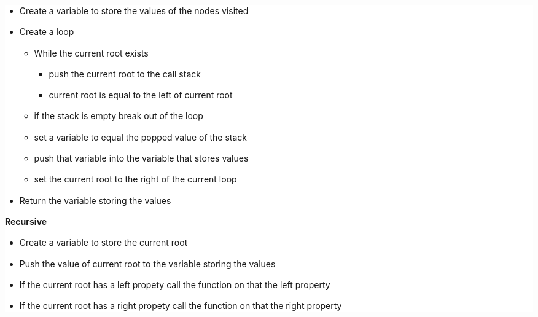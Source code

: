 - <span class="text-4505230f--TextH400-3033861f--textContentFamily-49a318e1"><span data-key="24e0be7b5d334509b4667334d79ce95e"><span data-offset-key="24e0be7b5d334509b4667334d79ce95e:0">Create a variable to store the values of the nodes visited</span></span></span>

- <span class="text-4505230f--TextH400-3033861f--textContentFamily-49a318e1"><span data-key="e6d81c3dd8914d31aac911fdc199f096"><span data-offset-key="e6d81c3dd8914d31aac911fdc199f096:0">Create a loop</span></span></span>

  - <span class="text-4505230f--TextH400-3033861f--textContentFamily-49a318e1"><span data-key="6d60b448dfbc4222af226dc4a7f2f788"><span data-offset-key="6d60b448dfbc4222af226dc4a7f2f788:0">While the current root exists</span></span></span>

    - <span class="text-4505230f--TextH400-3033861f--textContentFamily-49a318e1"><span data-key="96e75953b26d4a0eb71539da9f97ab74"><span data-offset-key="96e75953b26d4a0eb71539da9f97ab74:0">push the current root to the call stack</span></span></span>

    - <span class="text-4505230f--TextH400-3033861f--textContentFamily-49a318e1"><span data-key="a1440934d57a40cc860d1a1f1964659b"><span data-offset-key="a1440934d57a40cc860d1a1f1964659b:0">current root is equal to the left of current root</span></span></span>

  - <span class="text-4505230f--TextH400-3033861f--textContentFamily-49a318e1"><span data-key="62e051e75fa34ab8a779775d19df6f5c"><span data-offset-key="62e051e75fa34ab8a779775d19df6f5c:0">if the stack is empty break out of the loop</span></span></span>

  - <span class="text-4505230f--TextH400-3033861f--textContentFamily-49a318e1"><span data-key="883812bec423456daac08945f394a7af"><span data-offset-key="883812bec423456daac08945f394a7af:0">set a variable to equal the popped value of the stack</span></span></span>

  - <span class="text-4505230f--TextH400-3033861f--textContentFamily-49a318e1"><span data-key="f6b83446e5404e6b9c4f0f1dea3e4de3"><span data-offset-key="f6b83446e5404e6b9c4f0f1dea3e4de3:0">push that variable into the variable that stores values</span></span></span>

  - <span class="text-4505230f--TextH400-3033861f--textContentFamily-49a318e1"><span data-key="eb97c5f78cc042d4a745a1447f4c5ce8"><span data-offset-key="eb97c5f78cc042d4a745a1447f4c5ce8:0">set the current root to the right of the current loop</span></span></span>

- <span class="text-4505230f--TextH400-3033861f--textContentFamily-49a318e1"><span data-key="7ea1d21aee9347dc853eaee0a4982563"><span data-offset-key="7ea1d21aee9347dc853eaee0a4982563:0">Return the variable storing the values</span></span></span>

<span class="text-4505230f--TextH400-3033861f--textContentFamily-49a318e1"><span data-key="fad471d2e503432c819751bbcc58eb88"><span data-offset-key="fad471d2e503432c819751bbcc58eb88:0">**Recursive**</span></span></span>

- <span class="text-4505230f--TextH400-3033861f--textContentFamily-49a318e1"><span data-key="484d40aec4f141d985560ef383ef48a7"><span data-offset-key="484d40aec4f141d985560ef383ef48a7:0">Create a variable to store the current root</span></span></span>

- <span class="text-4505230f--TextH400-3033861f--textContentFamily-49a318e1"><span data-key="9d09b7fdcb6e43f38e8911f5d7eb52cb"><span data-offset-key="9d09b7fdcb6e43f38e8911f5d7eb52cb:0">Push the value of current root to the variable storing the values</span></span></span>

- <span class="text-4505230f--TextH400-3033861f--textContentFamily-49a318e1"><span data-key="cae7a35db48e4fb180bcd6920bbdf476"><span data-offset-key="cae7a35db48e4fb180bcd6920bbdf476:0">If the current root has a left propety call the function on that the left property</span></span></span>

- <span class="text-4505230f--TextH400-3033861f--textContentFamily-49a318e1"><span data-key="dcb6dbddf141494b8608afc2955c3c9f"><span data-offset-key="dcb6dbddf141494b8608afc2955c3c9f:0">If the current root has a right propety call the function on that the right property</span></span></span>
